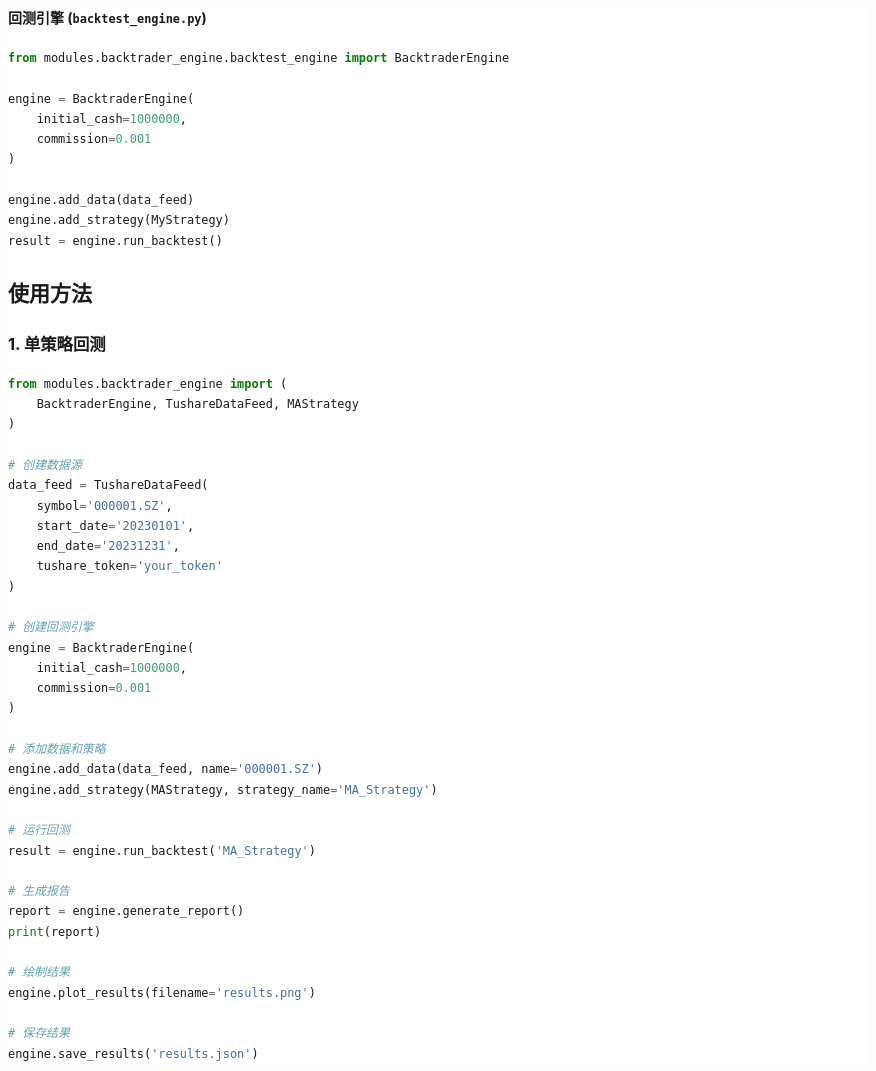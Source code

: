#### 回测引擎 (`backtest_engine.py`)
```python
from modules.backtrader_engine.backtest_engine import BacktraderEngine

engine = BacktraderEngine(
    initial_cash=1000000,
    commission=0.001
)

engine.add_data(data_feed)
engine.add_strategy(MyStrategy)
result = engine.run_backtest()
```

## 使用方法

### 1. 单策略回测

```python
from modules.backtrader_engine import (
    BacktraderEngine, TushareDataFeed, MAStrategy
)

# 创建数据源
data_feed = TushareDataFeed(
    symbol='000001.SZ',
    start_date='20230101',
    end_date='20231231',
    tushare_token='your_token'
)

# 创建回测引擎
engine = BacktraderEngine(
    initial_cash=1000000,
    commission=0.001
)

# 添加数据和策略
engine.add_data(data_feed, name='000001.SZ')
engine.add_strategy(MAStrategy, strategy_name='MA_Strategy')

# 运行回测
result = engine.run_backtest('MA_Strategy')

# 生成报告
report = engine.generate_report()
print(report)

# 绘制结果
engine.plot_results(filename='results.png')

# 保存结果
engine.save_results('results.json')
```
